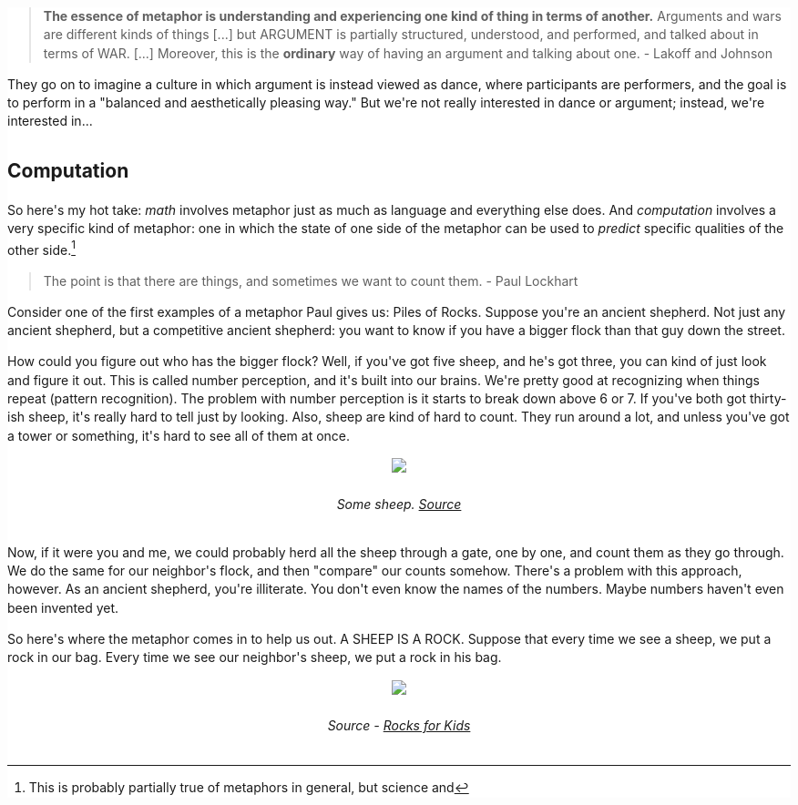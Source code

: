 > **The essence of metaphor is understanding and experiencing one kind of thing
> in terms of another.** Arguments and wars are different kinds of things [...]
> but ARGUMENT is partially structured, understood, and performed, and talked
> about in terms of WAR. [...] Moreover, this is the **ordinary** way of having
> an argument and talking about one. - Lakoff and Johnson

They go on to imagine a culture in which argument is instead viewed as dance,
where participants are performers, and the goal is to perform in a "balanced and
aesthetically pleasing way." But we're not really interested in dance or
argument; instead, we're interested in...

## Computation

So here's my hot take: *math* involves metaphor just as much as language and
everything else does. And *computation* involves a very specific kind of
metaphor: one in which the state of one side of the metaphor can be used to
*predict* specific qualities of the other side.[^3]

> The point is that there are things, and sometimes we want to count them. - Paul Lockhart

Consider one of the first examples of a metaphor Paul gives us: Piles of Rocks.
Suppose you're an ancient shepherd. Not just any ancient shepherd, but a
competitive ancient shepherd: you want to know if you have a bigger flock than
that guy down the street.

How could you figure out who has the bigger flock? Well, if you've got five
sheep, and he's got three, you can kind of just look and figure it out. This is
called number perception, and it's built into our brains. We're pretty good at
recognizing when things repeat (pattern recognition). The problem with number
perception is it starts to break down above 6 or 7. If you've both got
thirty-ish sheep, it's really hard to tell just by looking. Also, sheep are kind
of hard to count. They run around a lot, and unless you've got a tower or
something, it's hard to see all of them at once.

<div style="text-align: center">
<img  widht="200px" height="200px" src="{{'/assets/sheep.png' | absolute_url }}">
<h6>Some sheep. <a href="https://www.agridirect.ie/blog/sheep-welfare-scheme-requirements/">Source</a></h6>
</div>

Now, if it were you and me, we could probably herd all the sheep through a gate,
one by one, and count them as they go through. We do the same for our neighbor's
flock, and then "compare" our counts somehow. There's a problem with this
approach, however. As an ancient shepherd, you're illiterate. You don't even
know the names of the numbers. Maybe numbers haven't even been invented yet.

So here's where the metaphor comes in to help us out. A SHEEP IS A ROCK. Suppose
that every time we see a sheep, we put a rock in our bag. Every time we see our
neighbor's sheep, we put a rock in his bag.

<div style="text-align: center">
<img  widht="200px" height="200px" src="{{'/assets/rocks.jpg' | absolute_url }}">
<h6>Source - <a href="https://www.rocksforkids.com/RFK/howrocks.html">Rocks for Kids</a></h6>
</div>


[^1]: This is from the [derivative of softmax](https://eli.thegreenplace.net/2016/the-softmax-function-and-its-derivative/).
[^2]: Common core actually recently started teaching the [box
[^3]: This is probably partially true of metaphors in general, but science and
[^4]: What if rocks did tend to split in half, but only when their associated sheep gave birth? Now that would be *crazy*! (And super convenient.)
[^5]: This short-cutting might not always be possible. No matter what metaphor you choose, it might not let you be lazy at all! If you're someone like Stephen Wolfram, you might call this [computational irreducibility](http://mathworld.wolfram.com/ComputationalIrreducibility.html)